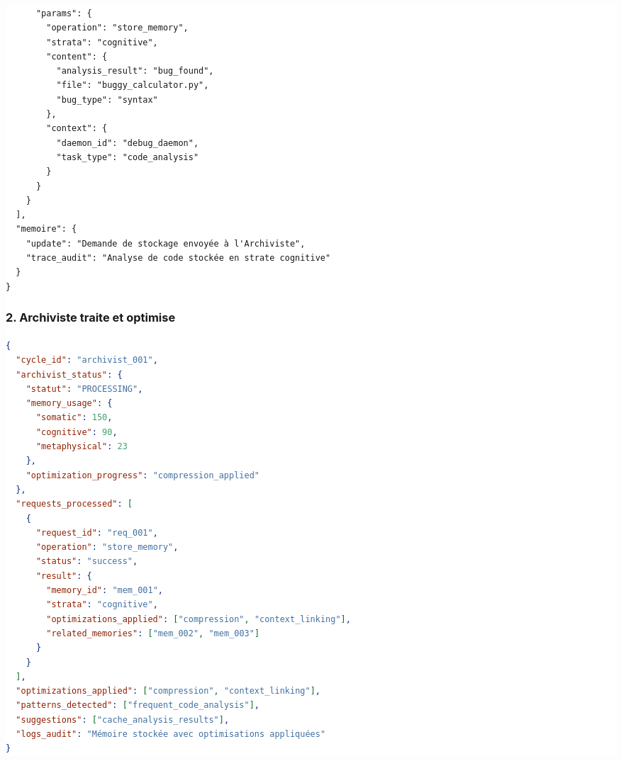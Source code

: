 ```
      "params": {
        "operation": "store_memory",
        "strata": "cognitive",
        "content": {
          "analysis_result": "bug_found",
          "file": "buggy_calculator.py",
          "bug_type": "syntax"
        },
        "context": {
          "daemon_id": "debug_daemon",
          "task_type": "code_analysis"
        }
      }
    }
  ],
  "memoire": {
    "update": "Demande de stockage envoyée à l'Archiviste",
    "trace_audit": "Analyse de code stockée en strate cognitive"
  }
}
```

### **2. Archiviste traite et optimise**
```json
{
  "cycle_id": "archivist_001",
  "archivist_status": {
    "statut": "PROCESSING",
    "memory_usage": {
      "somatic": 150,
      "cognitive": 90,
      "metaphysical": 23
    },
    "optimization_progress": "compression_applied"
  },
  "requests_processed": [
    {
      "request_id": "req_001",
      "operation": "store_memory",
      "status": "success",
      "result": {
        "memory_id": "mem_001",
        "strata": "cognitive",
        "optimizations_applied": ["compression", "context_linking"],
        "related_memories": ["mem_002", "mem_003"]
      }
    }
  ],
  "optimizations_applied": ["compression", "context_linking"],
  "patterns_detected": ["frequent_code_analysis"],
  "suggestions": ["cache_analysis_results"],
  "logs_audit": "Mémoire stockée avec optimisations appliquées"
}
```
